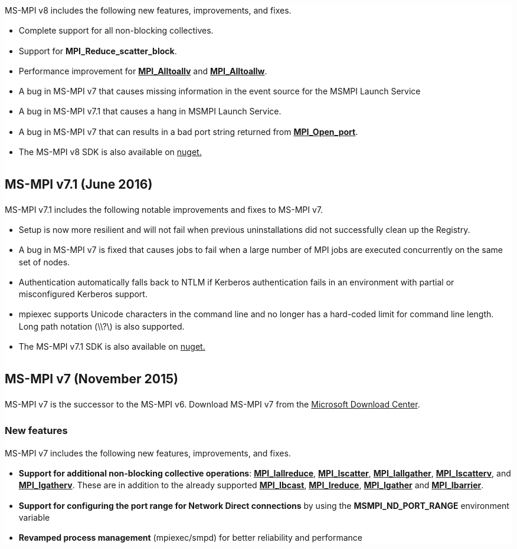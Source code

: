 MS-MPI v8 includes the following new features, improvements, and fixes.

  - Complete support for all non-blocking collectives.

  - Support for **MPI\_Reduce\_scatter\_block**.

  - Performance improvement for [**MPI\_Alltoallv**](mpi-alltoallv-function.md) and [**MPI\_Alltoallw**](mpi-alltoallw-function.md).

  - A bug in MS-MPI v7 that causes missing information in the event source for the MSMPI Launch Service

  - A bug in MS-MPI v7.1 that causes a hang in MSMPI Launch Service.

  - A bug in MS-MPI v7 that can results in a bad port string returned from [**MPI\_Open\_port**](mpi-open-port-function.md).

  - The MS-MPI v8 SDK is also available on [nuget.](https://www.nuget.org/packages/msmpisdk/)

## MS-MPI v7.1 (June 2016)

MS-MPI v7.1 includes the following notable improvements and fixes to MS-MPI v7.

  - Setup is now more resilient and will not fail when previous uninstallations did not successfully clean up the Registry.

  - A bug in MS-MPI v7 is fixed that causes jobs to fail when a large number of MPI jobs are executed concurrently on the same set of nodes.

  - Authentication automatically falls back to NTLM if Kerberos authentication fails in an environment with partial or misconfigured Kerberos support.

  - mpiexec supports Unicode characters in the command line and no longer has a hard-coded limit for command line length. Long path notation (\\\\?\\) is also supported.

  - The MS-MPI v7.1 SDK is also available on [nuget.](https://www.nuget.org/packages/msmpisdk/)

## MS-MPI v7 (November 2015)

MS-MPI v7 is the successor to the MS-MPI v6. Download MS-MPI v7 from the [Microsoft Download Center](https://www.microsoft.com/download/details.aspx?id=49926).

### New features

MS-MPI v7 includes the following new features, improvements, and fixes.

  - **Support for additional non-blocking collective operations**: [**MPI\_Iallreduce**](mpi-iallreduce-function.md), [**MPI\_Iscatter**](mpi-iscatter-function.md), [**MPI\_Iallgather**](mpi-iallgather-function.md), [**MPI\_Iscatterv**](mpi-iscatterv-function.md), and [**MPI\_Igatherv**](mpi-igatherv-function.md). These are in addition to the already supported [**MPI\_Ibcast**](mpi-ibcast-function.md), [**MPI\_Ireduce**](mpi-ireduce-function.md), [**MPI\_Igather**](mpi-igather-function.md) and [**MPI\_Ibarrier**](mpi-ibarrier-function.md).

  - **Support for configuring the port range for Network Direct connections** by using the **MSMPI\_ND\_PORT\_RANGE** environment variable

  - **Revamped process management** (mpiexec/smpd) for better reliability and performance
